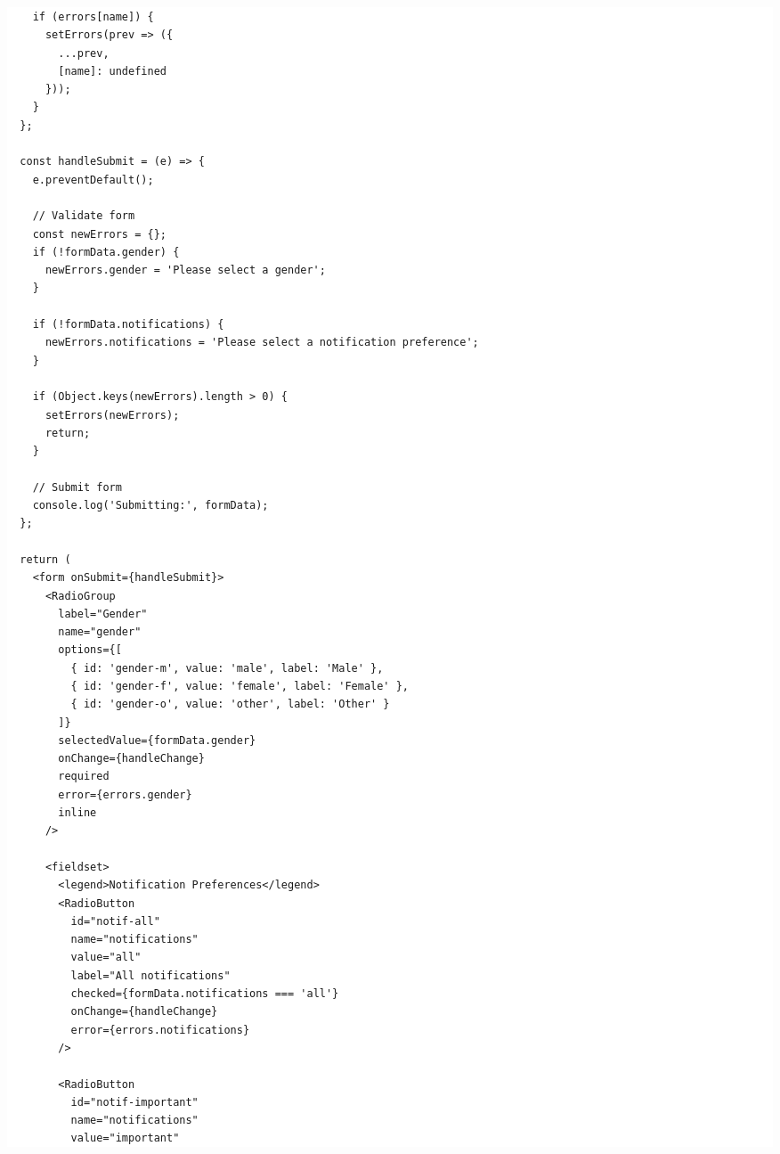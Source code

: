 ```tsx
    if (errors[name]) {
      setErrors(prev => ({
        ...prev,
        [name]: undefined
      }));
    }
  };
  
  const handleSubmit = (e) => {
    e.preventDefault();
    
    // Validate form
    const newErrors = {};
    if (!formData.gender) {
      newErrors.gender = 'Please select a gender';
    }
    
    if (!formData.notifications) {
      newErrors.notifications = 'Please select a notification preference';
    }
    
    if (Object.keys(newErrors).length > 0) {
      setErrors(newErrors);
      return;
    }
    
    // Submit form
    console.log('Submitting:', formData);
  };
  
  return (
    <form onSubmit={handleSubmit}>
      <RadioGroup
        label="Gender"
        name="gender"
        options={[
          { id: 'gender-m', value: 'male', label: 'Male' },
          { id: 'gender-f', value: 'female', label: 'Female' },
          { id: 'gender-o', value: 'other', label: 'Other' }
        ]}
        selectedValue={formData.gender}
        onChange={handleChange}
        required
        error={errors.gender}
        inline
      />
      
      <fieldset>
        <legend>Notification Preferences</legend>
        <RadioButton
          id="notif-all"
          name="notifications"
          value="all"
          label="All notifications"
          checked={formData.notifications === 'all'}
          onChange={handleChange}
          error={errors.notifications}
        />
        
        <RadioButton
          id="notif-important"
          name="notifications"
          value="important"
```